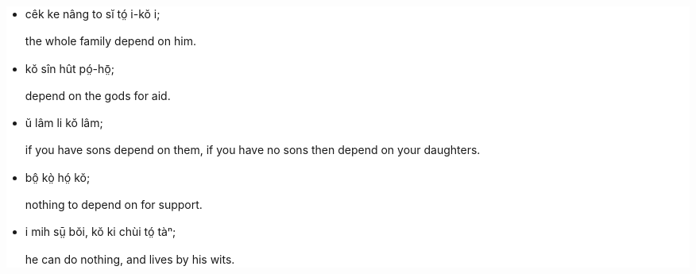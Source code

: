 - cêk ke nâng to sĭ tó̤ i-kŏ i;

  the whole family depend on him.

- kŏ sîn hût pó̤-hō̤;

  depend on the gods for aid.

- ŭ lâm li kŏ lâm;

  if you have sons depend on them, if you have no sons then depend on your daughters.

- bô̤ kò̤ hó̤ kŏ;

  nothing to depend on for support.

- i mih sṳ̄ bŏi, kŏ ki chùi tó̤ tàⁿ;

  he can do nothing, and lives by his wits.